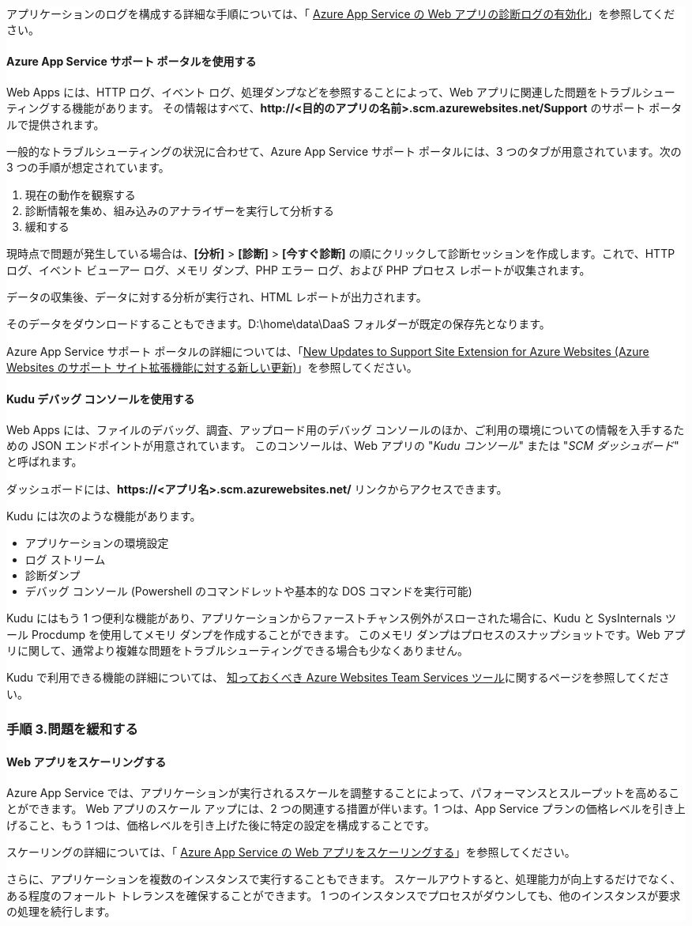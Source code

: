 アプリケーションのログを構成する詳細な手順については、「 [Azure App Service の Web アプリの診断ログの有効化](web-sites-enable-diagnostic-log.md)」を参照してください。

#### <a name="use-the-azure-app-service-support-portal"></a>Azure App Service サポート ポータルを使用する
Web Apps には、HTTP ログ、イベント ログ、処理ダンプなどを参照することによって、Web アプリに関連した問題をトラブルシューティングする機能があります。 その情報はすべて、**http://&lt;目的のアプリの名前>.scm.azurewebsites.net/Support** のサポート ポータルで提供されます。

一般的なトラブルシューティングの状況に合わせて、Azure App Service サポート ポータルには、3 つのタブが用意されています。次の 3 つの手順が想定されています。

1. 現在の動作を観察する
2. 診断情報を集め、組み込みのアナライザーを実行して分析する
3. 緩和する

現時点で問題が発生している場合は、**[分析]** > **[診断]** > **[今すぐ診断]** の順にクリックして診断セッションを作成します。これで、HTTP ログ、イベント ビューアー ログ、メモリ ダンプ、PHP エラー ログ、および PHP プロセス レポートが収集されます。

データの収集後、データに対する分析が実行され、HTML レポートが出力されます。

そのデータをダウンロードすることもできます。D:\home\data\DaaS フォルダーが既定の保存先となります。

Azure App Service サポート ポータルの詳細については、「[New Updates to Support Site Extension for Azure Websites (Azure Websites のサポート サイト拡張機能に対する新しい更新)](https://azure.microsoft.com/blog/new-updates-to-support-site-extension-for-azure-websites)」を参照してください。

#### <a name="use-the-kudu-debug-console"></a>Kudu デバッグ コンソールを使用する
Web Apps には、ファイルのデバッグ、調査、アップロード用のデバッグ コンソールのほか、ご利用の環境についての情報を入手するための JSON エンドポイントが用意されています。 このコンソールは、Web アプリの "*Kudu コンソール*" または "*SCM ダッシュボード*" と呼ばれます。

ダッシュボードには、**https://&lt;アプリ名>.scm.azurewebsites.net/** リンクからアクセスできます。

Kudu には次のような機能があります。

* アプリケーションの環境設定
* ログ ストリーム
* 診断ダンプ
* デバッグ コンソール (Powershell のコマンドレットや基本的な DOS コマンドを実行可能)

Kudu にはもう 1 つ便利な機能があり、アプリケーションからファーストチャンス例外がスローされた場合に、Kudu と SysInternals ツール Procdump を使用してメモリ ダンプを作成することができます。 このメモリ ダンプはプロセスのスナップショットです。Web アプリに関して、通常より複雑な問題をトラブルシューティングできる場合も少なくありません。

Kudu で利用できる機能の詳細については、 [知っておくべき Azure Websites Team Services ツール](https://azure.microsoft.com/blog/windows-azure-websites-online-tools-you-should-know-about/)に関するページを参照してください。

<a name="mitigate" />

### <a name="3-mitigate-the-issue"></a>手順 3.問題を緩和する
#### <a name="scale-the-web-app"></a>Web アプリをスケーリングする
Azure App Service では、アプリケーションが実行されるスケールを調整することによって、パフォーマンスとスループットを高めることができます。 Web アプリのスケール アップには、2 つの関連する措置が伴います。1 つは、App Service プランの価格レベルを引き上げること、もう 1 つは、価格レベルを引き上げた後に特定の設定を構成することです。

スケーリングの詳細については、「 [Azure App Service の Web アプリをスケーリングする](web-sites-scale.md)」を参照してください。

さらに、アプリケーションを複数のインスタンスで実行することもできます。 スケールアウトすると、処理能力が向上するだけでなく、ある程度のフォールト トレランスを確保することができます。 1 つのインスタンスでプロセスがダウンしても、他のインスタンスが要求の処理を続行します。
